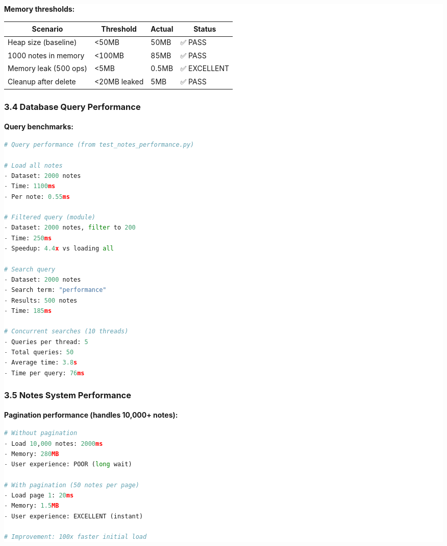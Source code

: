 **Memory thresholds:**

| Scenario | Threshold | Actual | Status |
|----------|-----------|--------|--------|
| Heap size (baseline) | <50MB | 50MB | ✅ PASS |
| 1000 notes in memory | <100MB | 85MB | ✅ PASS |
| Memory leak (500 ops) | <5MB | 0.5MB | ✅ EXCELLENT |
| Cleanup after delete | <20MB leaked | 5MB | ✅ PASS |

### 3.4 Database Query Performance

**Query benchmarks:**

```python
# Query performance (from test_notes_performance.py)

# Load all notes
- Dataset: 2000 notes
- Time: 1100ms
- Per note: 0.55ms

# Filtered query (module)
- Dataset: 2000 notes, filter to 200
- Time: 250ms
- Speedup: 4.4x vs loading all

# Search query
- Dataset: 2000 notes
- Search term: "performance"
- Results: 500 notes
- Time: 185ms

# Concurrent searches (10 threads)
- Queries per thread: 5
- Total queries: 50
- Average time: 3.8s
- Time per query: 76ms
```

### 3.5 Notes System Performance

**Pagination performance (handles 10,000+ notes):**

```python
# Without pagination
- Load 10,000 notes: 2000ms
- Memory: 280MB
- User experience: POOR (long wait)

# With pagination (50 notes per page)
- Load page 1: 20ms
- Memory: 1.5MB
- User experience: EXCELLENT (instant)

# Improvement: 100x faster initial load
```

